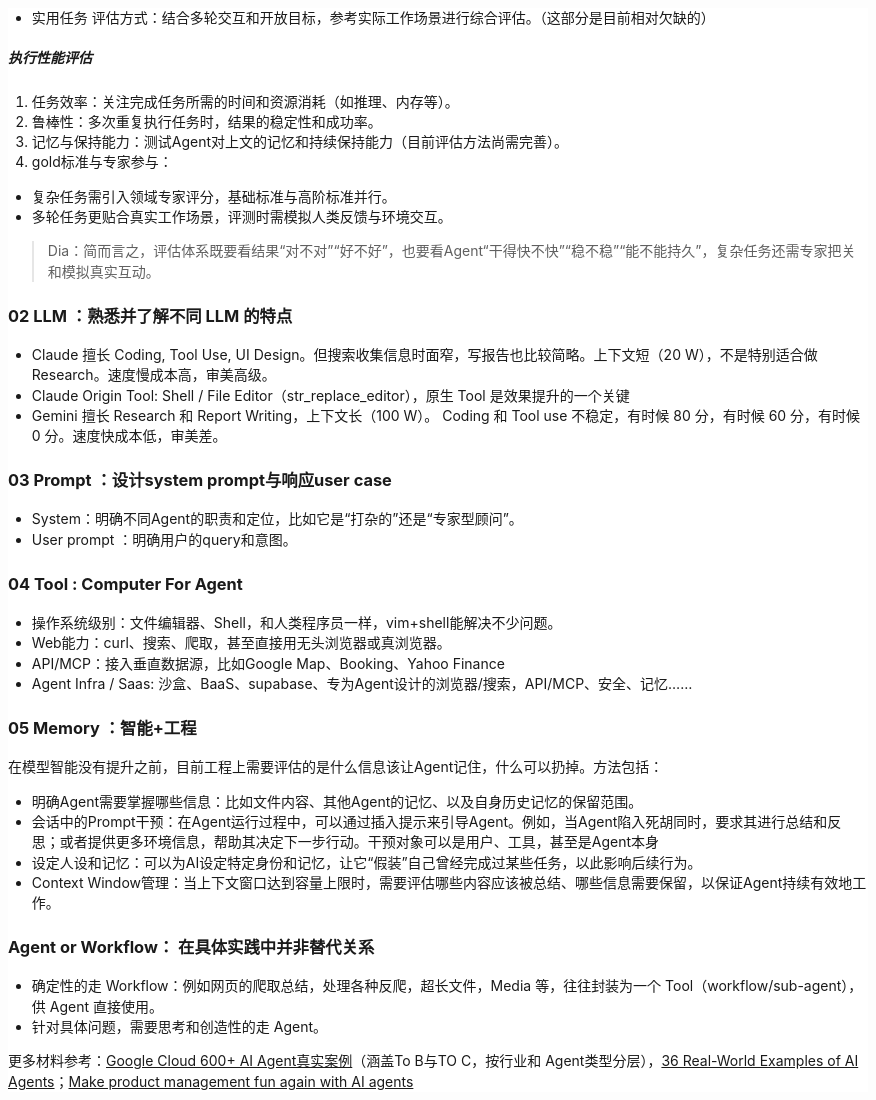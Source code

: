 - 实用任务
评估方式：结合多轮交互和开放目标，参考实际工作场景进行综合评估。（这部分是目前相对欠缺的）

##### 执行性能评估
1. 任务效率：关注完成任务所需的时间和资源消耗（如推理、内存等）。
2. 鲁棒性：多次重复执行任务时，结果的稳定性和成功率。
3. 记忆与保持能力：测试Agent对上文的记忆和持续保持能力（目前评估方法尚需完善）。
4. gold标准与专家参与：
- 复杂任务需引入领域专家评分，基础标准与高阶标准并行。
- 多轮任务更贴合真实工作场景，评测时需模拟人类反馈与环境交互。

> Dia：简而言之，评估体系既要看结果“对不对”“好不好”，也要看Agent“干得快不快”“稳不稳”“能不能持久”，复杂任务还需专家把关和模拟真实互动。

### 02 LLM ：熟悉并了解不同 LLM 的特点
- Claude 擅长 Coding, Tool Use, UI Design。但搜索收集信息时面窄，写报告也比较简略。上下文短（20 W），不是特别适合做 Research。速度慢成本高，审美高级。
- Claude Origin Tool: Shell / File Editor（str_replace_editor），原生 Tool 是效果提升的一个关键
- Gemini 擅长 Research 和 Report Writing，上下文长（100 W）。 Coding 和 Tool use 不稳定，有时候 80 分，有时候 60 分，有时候 0 分。速度快成本低，审美差。

### 03 Prompt ：设计system prompt与响应user case
- System：明确不同Agent的职责和定位，比如它是“打杂的”还是“专家型顾问”。
- User prompt ：明确用户的query和意图。

### 04 Tool : Computer For Agent
- 操作系统级别：文件编辑器、Shell，和人类程序员一样，vim+shell能解决不少问题。
- Web能力：curl、搜索、爬取，甚至直接用无头浏览器或真浏览器。
- API/MCP：接入垂直数据源，比如Google Map、Booking、Yahoo Finance
- Agent Infra / Saas: 沙盒、BaaS、supabase、专为Agent设计的浏览器/搜索，API/MCP、安全、记忆……

### 05 Memory ：智能+工程
在模型智能没有提升之前，目前工程上需要评估的是什么信息该让Agent记住，什么可以扔掉。方法包括：
- 明确Agent需要掌握哪些信息：比如文件内容、其他Agent的记忆、以及自身历史记忆的保留范围。
- 会话中的Prompt干预：在Agent运行过程中，可以通过插入提示来引导Agent。例如，当Agent陷入死胡同时，要求其进行总结和反思；或者提供更多环境信息，帮助其决定下一步行动。干预对象可以是用户、工具，甚至是Agent本身
- 设定人设和记忆：可以为AI设定特定身份和记忆，让它“假装”自己曾经完成过某些任务，以此影响后续行为。
- Context Window管理：当上下文窗口达到容量上限时，需要评估哪些内容应该被总结、哪些信息需要保留，以保证Agent持续有效地工作。

### Agent or Workflow： 在具体实践中并非替代关系
- 确定性的走 Workflow：例如网页的爬取总结，处理各种反爬，超长文件，Media 等，往往封装为一个 Tool（workflow/sub-agent），供 Agent 直接使用。
- 针对具体问题，需要思考和创造性的走 Agent。

  

更多材料参考：[Google Cloud 600+ AI Agent真实案例](https://cloud.google.com/transform/101-real-world-generative-ai-use-cases-from-industry-leaders)（涵盖To B与TO C，按行业和 Agent类型分层），[36 Real-World Examples of AI Agents](https://botpress.com/blog/real-world-applications-of-ai-agents#8-multi-agent-systems)；[Make product management fun again with AI agents](https://www.lennysnewsletter.com/p/make-product-management-fun-again)